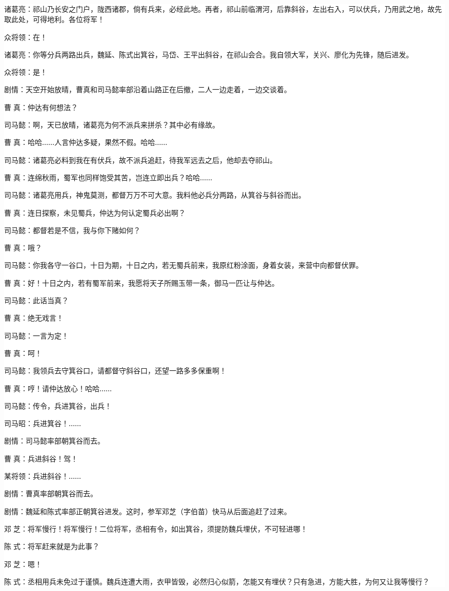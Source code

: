诸葛亮：祁山乃长安之门户，陇西诸郡，倘有兵来，必经此地。再者，祁山前临渭河，后靠斜谷，左出右入，可以伏兵，乃用武之地，故先取此处，可得地利。各位将军！

众将领：在！

诸葛亮：你等分兵两路出兵，魏延、陈式出箕谷，马岱、王平出斜谷，在祁山会合。我自领大军，关兴、廖化为先锋，随后进发。

众将领：是！

剧情：天空开始放晴，曹真和司马懿率部沿着山路正在后撤，二人一边走着，一边交谈着。

曹 真：仲达有何想法？

司马懿：啊，天已放晴，诸葛亮为何不派兵来拼杀？其中必有缘故。

曹 真：哈哈……人言仲达多疑，果然不假。哈哈……

司马懿：诸葛亮必料到我在有伏兵，故不派兵追赶，待我军远去之后，他却去夺祁山。

曹 真：连绵秋雨，蜀军也同样饱受其苦，岂连立即出兵？哈哈……

司马懿：诸葛亮用兵，神鬼莫测，都督万万不可大意。我料他必兵分两路，从箕谷与斜谷而出。

曹 真：连日探察，未见蜀兵，仲达为何认定蜀兵必出啊？

司马懿：都督若是不信，我与你下赌如何？

曹 真：哦？

司马懿：你我各守一谷口，十日为期，十日之内，若无蜀兵前来，我原红粉涂面，身着女装，来营中向都督伏罪。

曹 真：好！十日之内，若有蜀军前来，我愿将天子所赐玉带一条，御马一匹让与仲达。

司马懿：此话当真？

曹 真：绝无戏言！

司马懿：一言为定！

曹 真：呵！

司马懿：我领兵去守箕谷口，请都督守斜谷口，还望一路多多保重啊！

曹 真：哼！请仲达放心！哈哈……

司马懿：传令，兵进箕谷，出兵！

司马昭：兵进箕谷！……

剧情：司马懿率部朝箕谷而去。

曹 真：兵进斜谷！驾！

某将领：兵进斜谷！……

剧情：曹真率部朝箕谷而去。

剧情：魏延和陈式率部正朝箕谷进发。这时，参军邓芝（字伯苗）快马从后面追赶了过来。

邓 芝：将军慢行！将军慢行！二位将军，丞相有令，如出箕谷，须提防魏兵埋伏，不可轻进哪！

陈 式：将军赶来就是为此事？

邓 芝：嗯！

陈 式：丞相用兵未免过于谨慎。魏兵连遭大雨，衣甲皆毁，必然归心似箭，怎能又有埋伏？只有急进，方能大胜，为何又让我等慢行？
